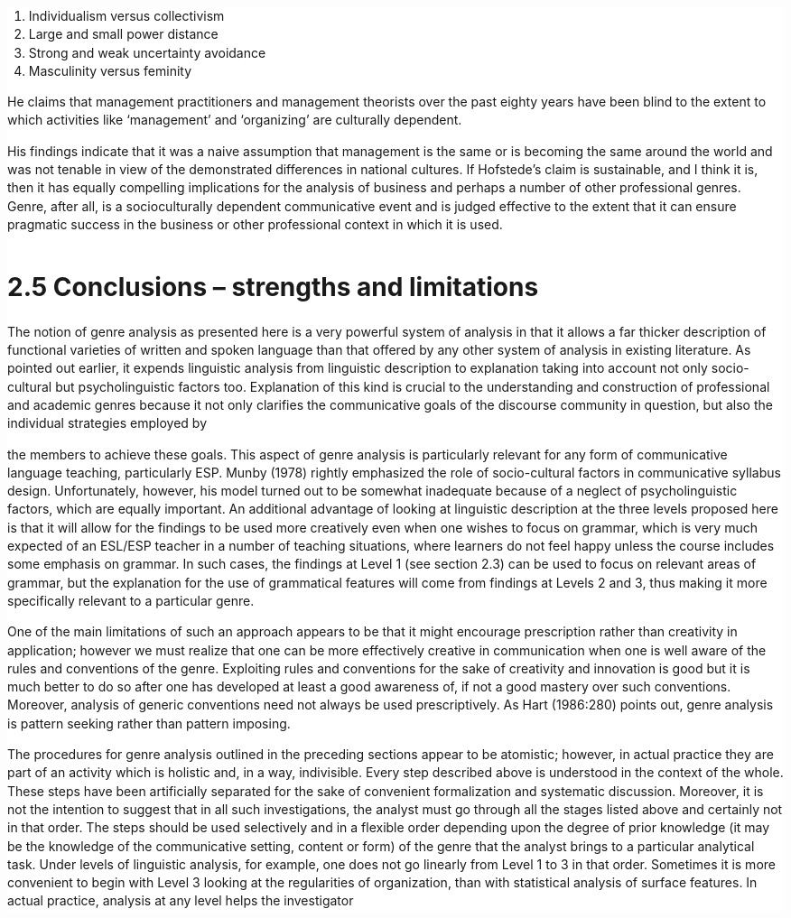 1. Individualism versus collectivism   
2. Large and small power distance   
3. Strong and weak uncertainty avoidance   
4. Masculinity versus feminity

He claims that management practitioners and management theorists over the past eighty years have been blind to the extent to which activities like ‘management’ and ‘organizing’ are culturally dependent.

His findings indicate that it was a naive assumption that management is the same or is becoming the same around the world and was not tenable in view of the demonstrated differences in national cultures. If Hofstede’s claim is sustainable, and I think it is, then it has equally compelling implications for the analysis of business and perhaps a number of other professional genres. Genre, after all, is a socioculturally dependent communicative event and is judged effective to the extent that it can ensure pragmatic success in the business or other professional context in which it is used.

# 2.5 Conclusions – strengths and limitations

The notion of genre analysis as presented here is a very powerful system of analysis in that it allows a far thicker description of functional varieties of written and spoken language than that offered by any other system of analysis in existing literature. As pointed out earlier, it expends linguistic analysis from linguistic description to explanation taking into account not only socio-cultural but psycholinguistic factors too. Explanation of this kind is crucial to the understanding and construction of professional and academic genres because it not only clarifies the communicative goals of the discourse community in question, but also the individual strategies employed by

the members to achieve these goals. This aspect of genre analysis is particularly relevant for any form of communicative language teaching, particularly ESP. Munby (1978) rightly emphasized the role of socio-cultural factors in communicative syllabus design. Unfortunately, however, his model turned out to be somewhat inadequate because of a neglect of psycholinguistic factors, which are equally important. An additional advantage of looking at linguistic description at the three levels proposed here is that it will allow for the findings to be used more creatively even when one wishes to focus on grammar, which is very much expected of an ESL/ESP teacher in a number of teaching situations, where learners do not feel happy unless the course includes some emphasis on grammar. In such cases, the findings at Level 1 (see section 2.3) can be used to focus on relevant areas of grammar, but the explanation for the use of grammatical features will come from findings at Levels 2 and 3, thus making it more specifically relevant to a particular genre.

One of the main limitations of such an approach appears to be that it might encourage prescription rather than creativity in application; however we must realize that one can be more effectively creative in communication when one is well aware of the rules and conventions of the genre. Exploiting rules and conventions for the sake of creativity and innovation is good but it is much better to do so after one has developed at least a good awareness of, if not a good mastery over such conventions. Moreover, analysis of generic conventions need not always be used prescriptively. As Hart (1986:280) points out, genre analysis is pattern seeking rather than pattern imposing.

The procedures for genre analysis outlined in the preceding sections appear to be atomistic; however, in actual practice they are part of an activity which is holistic and, in a way, indivisible. Every step described above is understood in the context of the whole. These steps have been artificially separated for the sake of convenient formalization and systematic discussion. Moreover, it is not the intention to suggest that in all such investigations, the analyst must go through all the stages listed above and certainly not in that order. The steps should be used selectively and in a flexible order depending upon the degree of prior knowledge (it may be the knowledge of the communicative setting, content or form) of the genre that the analyst brings to a particular analytical task. Under levels of linguistic analysis, for example, one does not go linearly from Level 1 to 3 in that order. Sometimes it is more convenient to begin with Level 3 looking at the regularities of organization, than with statistical analysis of surface features. In actual practice, analysis at any level helps the investigator
